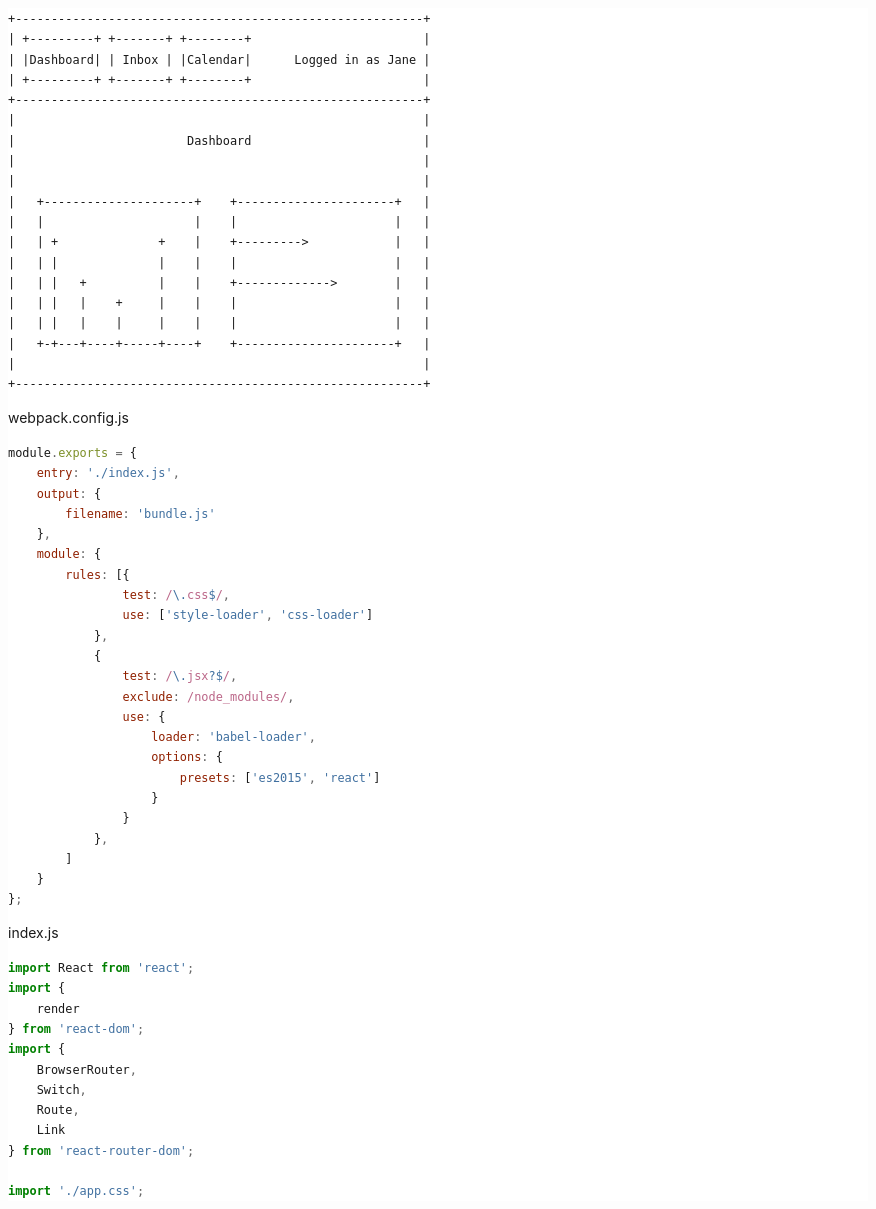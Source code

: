 ```
+---------------------------------------------------------+
| +---------+ +-------+ +--------+                        |
| |Dashboard| | Inbox | |Calendar|      Logged in as Jane |
| +---------+ +-------+ +--------+                        |
+---------------------------------------------------------+
|                                                         |
|                        Dashboard                        |
|                                                         |
|                                                         |
|   +---------------------+    +----------------------+   |
|   |                     |    |                      |   |
|   | +              +    |    +--------->            |   |
|   | |              |    |    |                      |   |
|   | |   +          |    |    +------------->        |   |
|   | |   |    +     |    |    |                      |   |
|   | |   |    |     |    |    |                      |   |
|   +-+---+----+-----+----+    +----------------------+   |
|                                                         |
+---------------------------------------------------------+
```

webpack.config.js

```javascript
module.exports = {
    entry: './index.js',
    output: {
        filename: 'bundle.js'
    },
    module: {
        rules: [{
                test: /\.css$/,
                use: ['style-loader', 'css-loader']
            },
            {
                test: /\.jsx?$/,
                exclude: /node_modules/,
                use: {
                    loader: 'babel-loader',
                    options: {
                        presets: ['es2015', 'react']
                    }
                }
            },
        ]
    }
};
```

index.js

```javascript
import React from 'react';
import {
    render
} from 'react-dom';
import {
    BrowserRouter,
    Switch,
    Route,
    Link
} from 'react-router-dom';

import './app.css';

```
